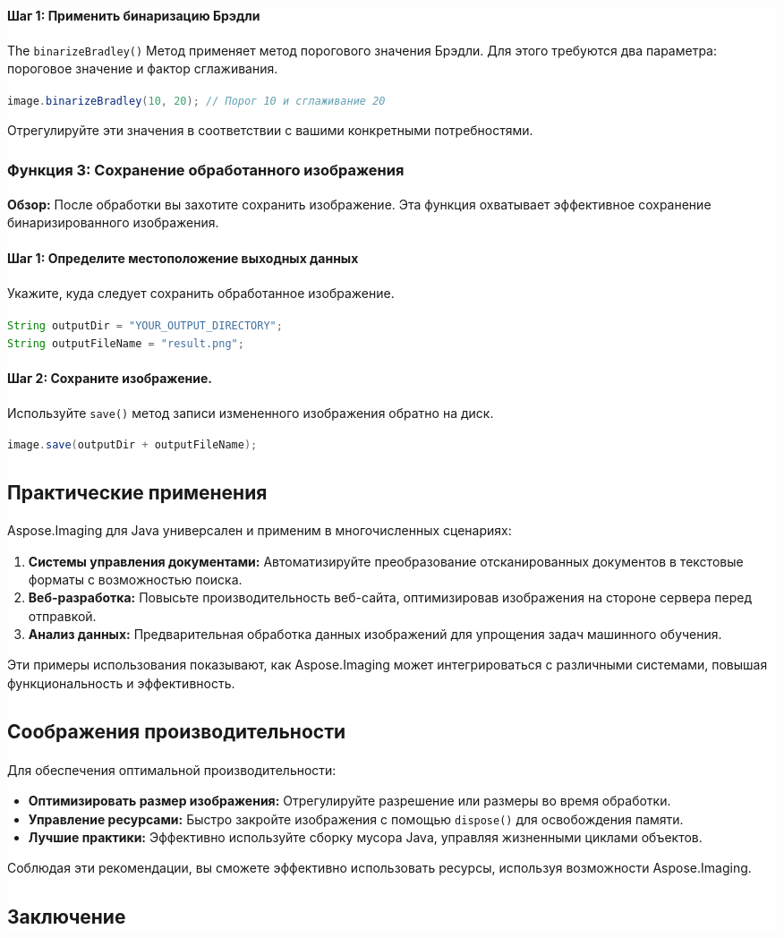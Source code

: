 #### Шаг 1: Применить бинаризацию Брэдли
The `binarizeBradley()` Метод применяет метод порогового значения Брэдли. Для этого требуются два параметра: пороговое значение и фактор сглаживания.
```java
image.binarizeBradley(10, 20); // Порог 10 и сглаживание 20
```
Отрегулируйте эти значения в соответствии с вашими конкретными потребностями.

### Функция 3: Сохранение обработанного изображения

**Обзор:** После обработки вы захотите сохранить изображение. Эта функция охватывает эффективное сохранение бинаризированного изображения.

#### Шаг 1: Определите местоположение выходных данных
Укажите, куда следует сохранить обработанное изображение.
```java
String outputDir = "YOUR_OUTPUT_DIRECTORY";
String outputFileName = "result.png";
```

#### Шаг 2: Сохраните изображение.
Используйте `save()` метод записи измененного изображения обратно на диск.
```java
image.save(outputDir + outputFileName);
```

## Практические применения

Aspose.Imaging для Java универсален и применим в многочисленных сценариях:

1. **Системы управления документами:** Автоматизируйте преобразование отсканированных документов в текстовые форматы с возможностью поиска.
2. **Веб-разработка:** Повысьте производительность веб-сайта, оптимизировав изображения на стороне сервера перед отправкой.
3. **Анализ данных:** Предварительная обработка данных изображений для упрощения задач машинного обучения.

Эти примеры использования показывают, как Aspose.Imaging может интегрироваться с различными системами, повышая функциональность и эффективность.

## Соображения производительности

Для обеспечения оптимальной производительности:

- **Оптимизировать размер изображения:** Отрегулируйте разрешение или размеры во время обработки.
- **Управление ресурсами:** Быстро закройте изображения с помощью `dispose()` для освобождения памяти.
- **Лучшие практики:** Эффективно используйте сборку мусора Java, управляя жизненными циклами объектов.

Соблюдая эти рекомендации, вы сможете эффективно использовать ресурсы, используя возможности Aspose.Imaging.

## Заключение
